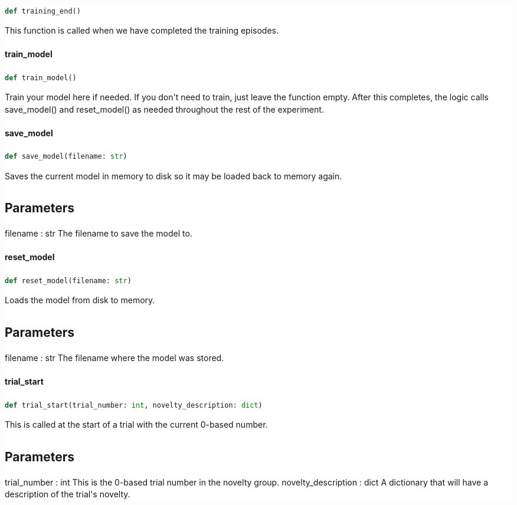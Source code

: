 ```python
def training_end()
```

This function is called when we have completed the training episodes.

<a id="objects.TA2_logic.TA2Logic.train_model"></a>

#### train\_model

```python
def train_model()
```

Train your model here if needed.  If you don't need to train, just leave the function
empty.  After this completes, the logic calls save_model() and reset_model() as needed
throughout the rest of the experiment.

<a id="objects.TA2_logic.TA2Logic.save_model"></a>

#### save\_model

```python
def save_model(filename: str)
```

Saves the current model in memory to disk so it may be loaded back to memory again.

Parameters
----------
filename : str
    The filename to save the model to.

<a id="objects.TA2_logic.TA2Logic.reset_model"></a>

#### reset\_model

```python
def reset_model(filename: str)
```

Loads the model from disk to memory.

Parameters
----------
filename : str
    The filename where the model was stored.

<a id="objects.TA2_logic.TA2Logic.trial_start"></a>

#### trial\_start

```python
def trial_start(trial_number: int, novelty_description: dict)
```

This is called at the start of a trial with the current 0-based number.

Parameters
----------
trial_number : int
    This is the 0-based trial number in the novelty group.
novelty_description : dict
    A dictionary that will have a description of the trial's novelty.
